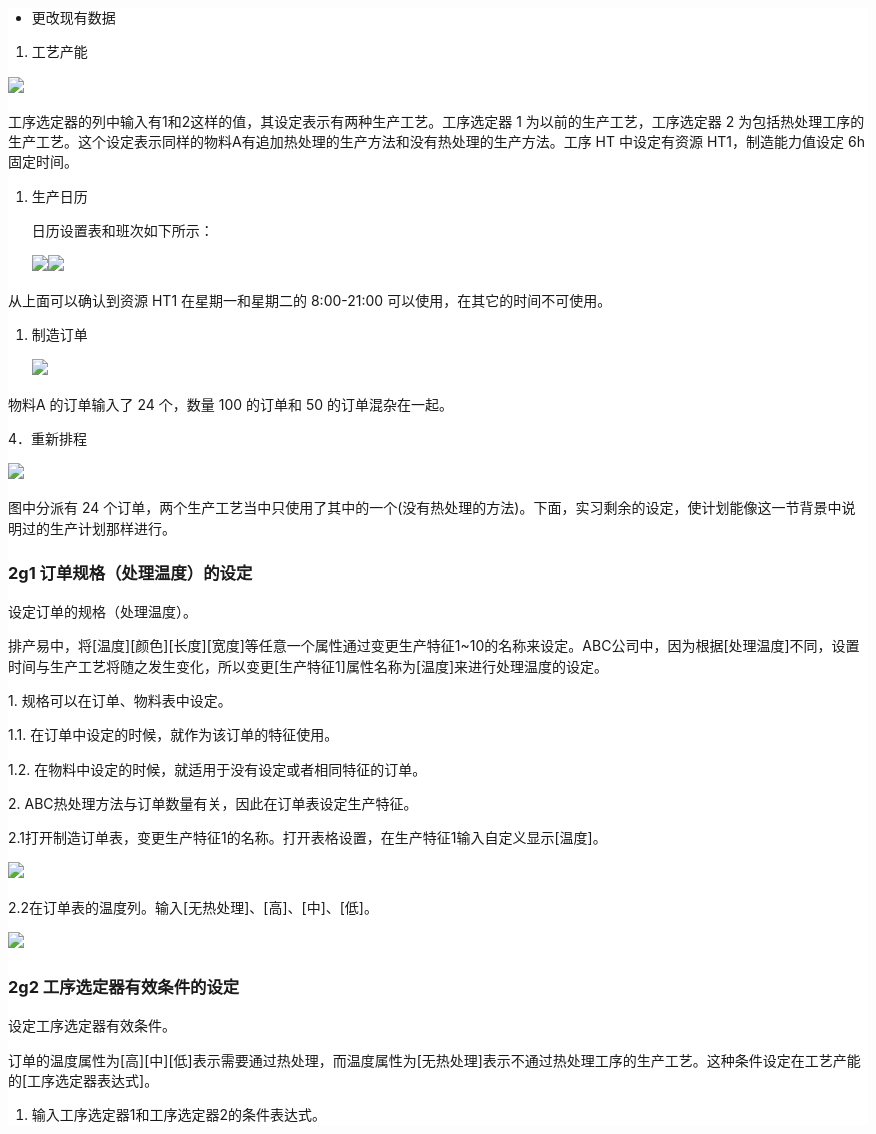 -   更改现有数据
1.  工艺产能

![](media/08877b943501841659a7be974abff386./排产易实践手册V1.0.files/image001.png)

工序选定器的列中输入有1和2这样的值，其设定表示有两种生产工艺。工序选定器 1 为以前的生产工艺，工序选定器 2 为包括热处理工序的生产工艺。这个设定表示同样的物料A有追加热处理的生产方法和没有热处理的生产方法。工序 HT 中设定有资源 HT1，制造能力值设定 6h 固定时间。

1.  生产日历

    日历设置表和班次如下所示：

    ![](media/2b0088f61fdaaa862e748ba51b31ff3a./排产易实践手册V1.0.files/image001.png)![](media/87aa606e40cf606290f74ef25eb76933./排产易实践手册V1.0.files/image001.png)

从上面可以确认到资源 HT1 在星期一和星期二的 8:00-21:00 可以使用，在其它的时间不可使用。

1.  制造订单

    ![](media/eb54637a632d209dd318015276a63c03./排产易实践手册V1.0.files/image001.png)

物料A 的订单输入了 24 个，数量 100 的订单和 50 的订单混杂在一起。

4．重新排程

![](media/bab3817f11778aa33bc6302ac22c3167./排产易实践手册V1.0.files/image001.png)

图中分派有 24 个订单，两个生产工艺当中只使用了其中的一个(没有热处理的方法)。下面，实习剩余的设定，使计划能像这一节背景中说明过的生产计划那样进行。

### 2g1 订单规格（处理温度）的设定

设定订单的规格（处理温度）。

排产易中，将[温度][颜色][长度][宽度]等任意一个属性通过变更生产特征1\~10的名称来设定。ABC公司中，因为根据[处理温度]不同，设置时间与生产工艺将随之发生变化，所以变更[生产特征1]属性名称为[温度]来进行处理温度的设定。

1\. 规格可以在订单、物料表中设定。

1.1. 在订单中设定的时候，就作为该订单的特征使用。

1.2. 在物料中设定的时候，就适用于没有设定或者相同特征的订单。

2\. ABC热处理方法与订单数量有关，因此在订单表设定生产特征。

2.1打开制造订单表，变更生产特征1的名称。打开表格设置，在生产特征1输入自定义显示[温度]。

![](media/84b70ee252ab32aa100e2896383fac5b./排产易实践手册V1.0.files/image001.png)

2.2在订单表的温度列。输入[无热处理]、[高]、[中]、[低]。

![](media/c26a1f1656e48336f2698b33746edfe6./排产易实践手册V1.0.files/image001.png)

### 2g2 工序选定器有效条件的设定

设定工序选定器有效条件。

订单的温度属性为[高][中][低]表示需要通过热处理，而温度属性为[无热处理]表示不通过热处理工序的生产工艺。这种条件设定在工艺产能的[工序选定器表达式]。

1.  输入工序选定器1和工序选定器2的条件表达式。
